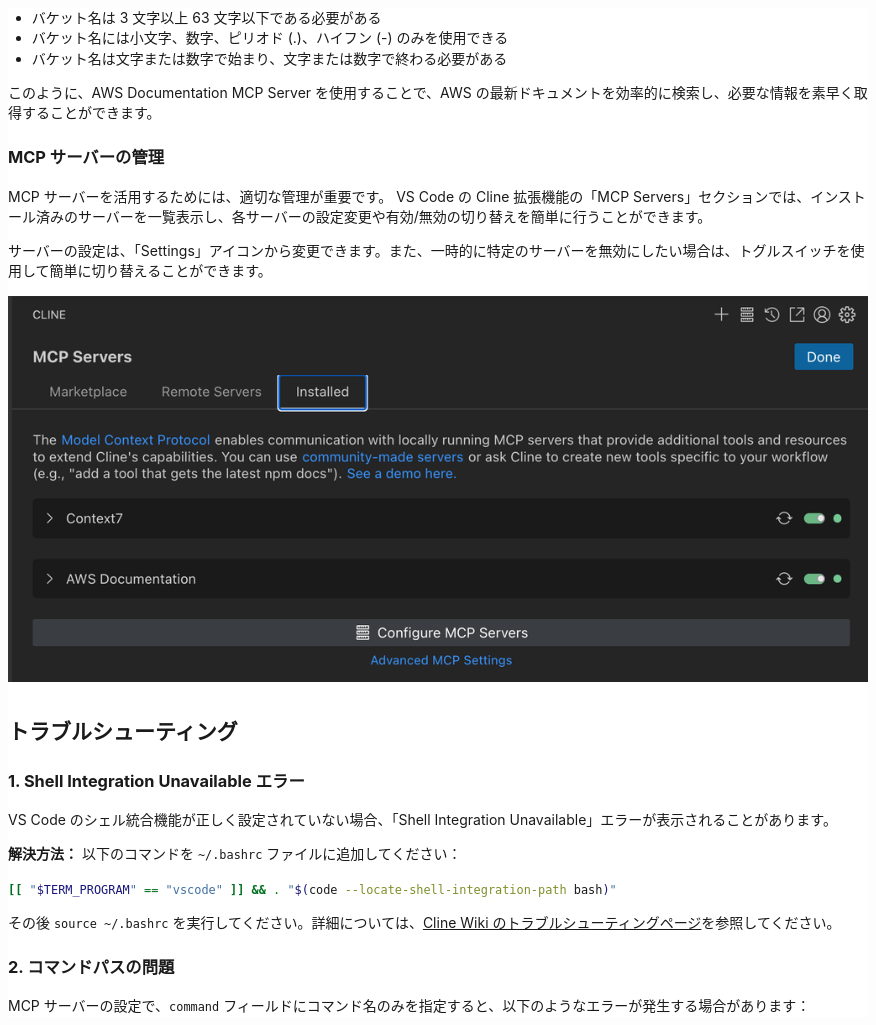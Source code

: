 - バケット名は 3 文字以上 63 文字以下である必要がある
- バケット名には小文字、数字、ピリオド (.)、ハイフン (-) のみを使用できる
- バケット名は文字または数字で始まり、文字または数字で終わる必要がある

このように、AWS Documentation MCP Server を使用することで、AWS の最新ドキュメントを効率的に検索し、必要な情報を素早く取得することができます。

### MCP サーバーの管理

MCP サーバーを活用するためには、適切な管理が重要です。
VS Code の Cline 拡張機能の「MCP Servers」セクションでは、インストール済みのサーバーを一覧表示し、各サーバーの設定変更や有効/無効の切り替えを簡単に行うことができます。

サーバーの設定は、「Settings」アイコンから変更できます。また、一時的に特定のサーバーを無効にしたい場合は、トグルスイッチを使用して簡単に切り替えることができます。

![MCP サーバーの管理方法](../images/mcp-management-page.png)

## トラブルシューティング

### 1. Shell Integration Unavailable エラー

VS Code のシェル統合機能が正しく設定されていない場合、「Shell Integration Unavailable」エラーが表示されることがあります。

**解決方法：**
以下のコマンドを `~/.bashrc` ファイルに追加してください：

```bash
[[ "$TERM_PROGRAM" == "vscode" ]] && . "$(code --locate-shell-integration-path bash)"
```

その後 `source ~/.bashrc` を実行してください。詳細については、[Cline Wiki のトラブルシューティングページ](https://cline.bot/wiki/troubleshooting)を参照してください。

### 2. コマンドパスの問題

MCP サーバーの設定で、`command` フィールドにコマンド名のみを指定すると、以下のようなエラーが発生する場合があります：

